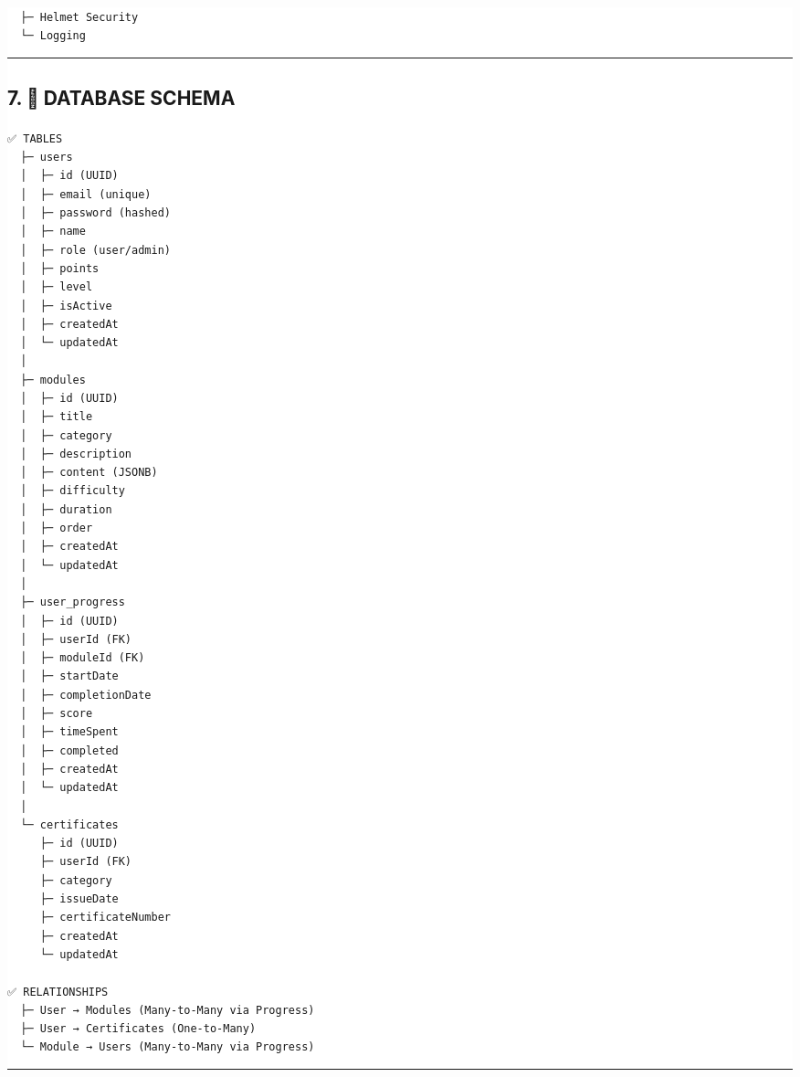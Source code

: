 ```
  ├─ Helmet Security
  └─ Logging
```

---

## 7. 💾 **DATABASE SCHEMA**

```
✅ TABLES
  ├─ users
  │  ├─ id (UUID)
  │  ├─ email (unique)
  │  ├─ password (hashed)
  │  ├─ name
  │  ├─ role (user/admin)
  │  ├─ points
  │  ├─ level
  │  ├─ isActive
  │  ├─ createdAt
  │  └─ updatedAt
  │
  ├─ modules
  │  ├─ id (UUID)
  │  ├─ title
  │  ├─ category
  │  ├─ description
  │  ├─ content (JSONB)
  │  ├─ difficulty
  │  ├─ duration
  │  ├─ order
  │  ├─ createdAt
  │  └─ updatedAt
  │
  ├─ user_progress
  │  ├─ id (UUID)
  │  ├─ userId (FK)
  │  ├─ moduleId (FK)
  │  ├─ startDate
  │  ├─ completionDate
  │  ├─ score
  │  ├─ timeSpent
  │  ├─ completed
  │  ├─ createdAt
  │  └─ updatedAt
  │
  └─ certificates
     ├─ id (UUID)
     ├─ userId (FK)
     ├─ category
     ├─ issueDate
     ├─ certificateNumber
     ├─ createdAt
     └─ updatedAt

✅ RELATIONSHIPS
  ├─ User → Modules (Many-to-Many via Progress)
  ├─ User → Certificates (One-to-Many)
  └─ Module → Users (Many-to-Many via Progress)
```

---